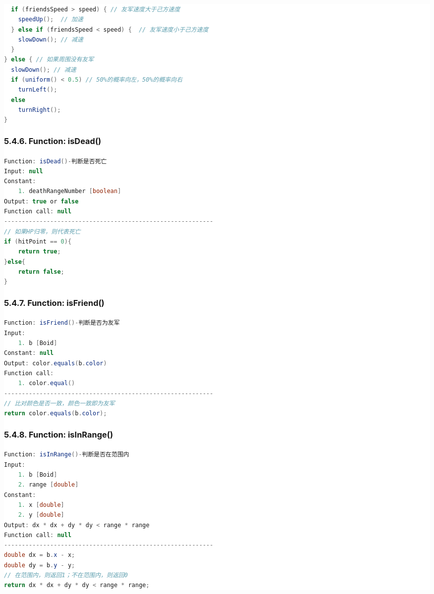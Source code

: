 ```java
  if (friendsSpeed > speed) { // 友军速度大于己方速度
    speedUp();  // 加速
  } else if (friendsSpeed < speed) {  // 友军速度小于己方速度
    slowDown(); // 减速
  }
} else { // 如果周围没有友军
  slowDown(); // 减速
  if (uniform() < 0.5) // 50%的概率向左，50%的概率向右
    turnLeft();
  else
    turnRight();
}
```

### 5.4.6. Function: isDead()
```java
Function: isDead()-判断是否死亡
Input: null
Constant:
    1. deathRangeNumber [boolean]
Output: true or false
Function call: null
-----------------------------------------------------------
// 如果HP归零，则代表死亡
if (hitPoint == 0){
    return true;
}else{
    return false;
}
```

### 5.4.7. Function: isFriend()
```java
Function: isFriend()-判断是否为友军
Input: 
    1. b [Boid]
Constant: null
Output: color.equals(b.color)
Function call: 
    1. color.equal()
-----------------------------------------------------------
// 比对颜色是否一致，颜色一致即为友军
return color.equals(b.color);
```

### 5.4.8. Function: isInRange()
```java
Function: isInRange()-判断是否在范围内
Input: 
    1. b [Boid]
    2. range [double]
Constant: 
    1. x [double]
    2. y [double]
Output: dx * dx + dy * dy < range * range
Function call: null
-----------------------------------------------------------
double dx = b.x - x;
double dy = b.y - y;
// 在范围内，则返回1；不在范围内，则返回0
return dx * dx + dy * dy < range * range;
```
